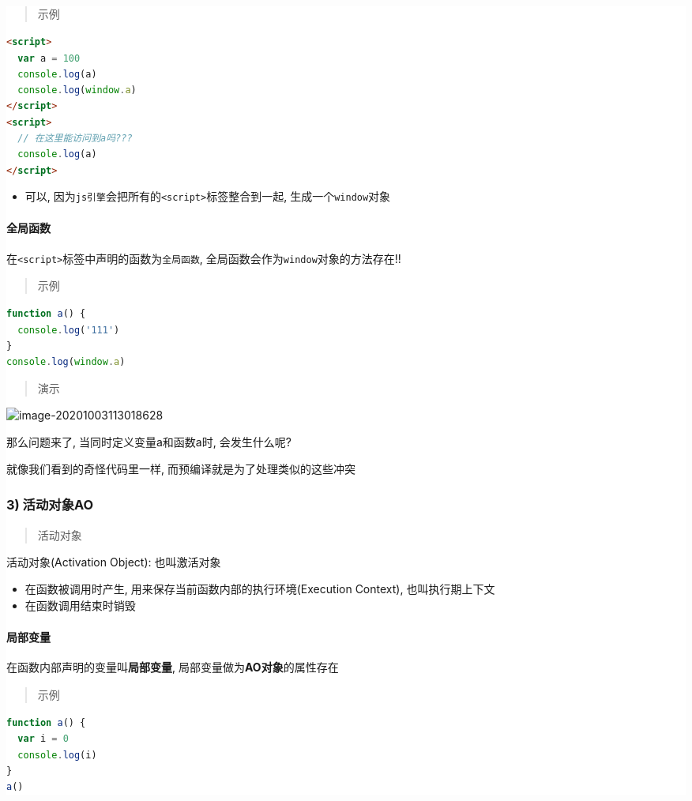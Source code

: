 > 示例

```html
<script>
  var a = 100
  console.log(a)
  console.log(window.a)
</script>
<script>
  // 在这里能访问到a吗???
  console.log(a)
</script>
```

- 可以, 因为`js引擎`会把所有的`<script>`标签整合到一起, 生成一个`window`对象

#### 全局函数

在`<script>`标签中声明的函数为`全局函数`, 全局函数会作为`window`对象的方法存在!!

> 示例

```js
function a() {
  console.log('111')
}
console.log(window.a)
```

> 演示

![image-20201003113018628](http://image.brojie.cn/image-20201003113018628.png)

那么问题来了, 当同时定义变量a和函数a时, 会发生什么呢?

就像我们看到的奇怪代码里一样, 而预编译就是为了处理类似的这些冲突

### 3) 活动对象AO

> 活动对象

活动对象(Activation Object): 也叫激活对象

- 在函数被调用时产生, 用来保存当前函数内部的执行环境(Execution Context), 也叫执行期上下文
- 在函数调用结束时销毁

#### 局部变量

在函数内部声明的变量叫**局部变量**, 局部变量做为**AO对象**的属性存在

> 示例

```js
function a() {
  var i = 0
  console.log(i)
}
a()
```
